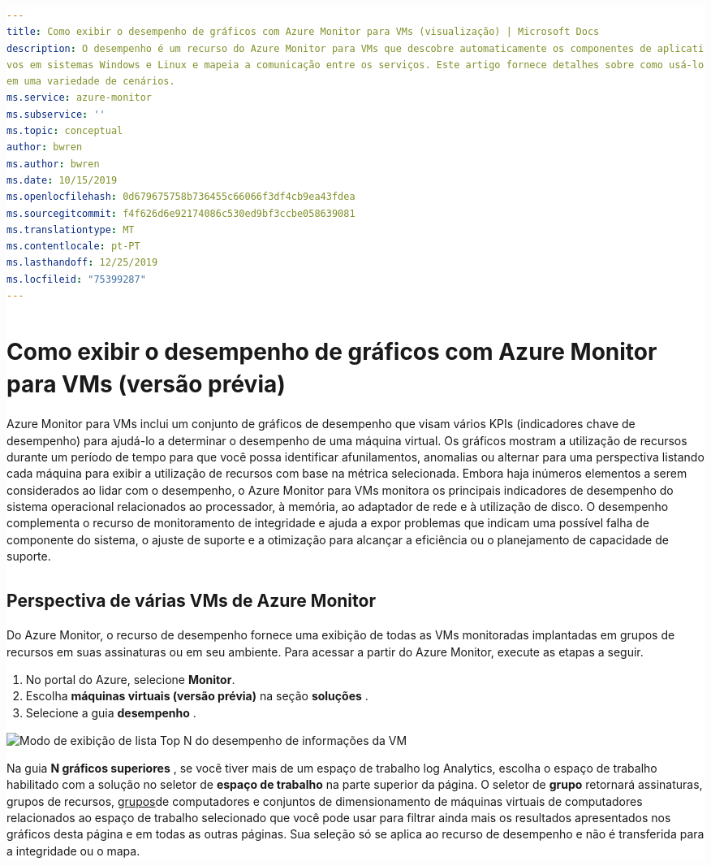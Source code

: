 ```yaml
---
title: Como exibir o desempenho de gráficos com Azure Monitor para VMs (visualização) | Microsoft Docs
description: O desempenho é um recurso do Azure Monitor para VMs que descobre automaticamente os componentes de aplicativos em sistemas Windows e Linux e mapeia a comunicação entre os serviços. Este artigo fornece detalhes sobre como usá-lo em uma variedade de cenários.
ms.service: azure-monitor
ms.subservice: ''
ms.topic: conceptual
author: bwren
ms.author: bwren
ms.date: 10/15/2019
ms.openlocfilehash: 0d679675758b736455c66066f3df4cb9ea43fdea
ms.sourcegitcommit: f4f626d6e92174086c530ed9bf3ccbe058639081
ms.translationtype: MT
ms.contentlocale: pt-PT
ms.lasthandoff: 12/25/2019
ms.locfileid: "75399287"
---
```

# <a name="how-to-chart-performance-with-azure-monitor-for-vms-preview"></a>Como exibir o desempenho de gráficos com Azure Monitor para VMs (versão prévia)

Azure Monitor para VMs inclui um conjunto de gráficos de desempenho que visam vários KPIs (indicadores chave de desempenho) para ajudá-lo a determinar o desempenho de uma máquina virtual. Os gráficos mostram a utilização de recursos durante um período de tempo para que você possa identificar afunilamentos, anomalias ou alternar para uma perspectiva listando cada máquina para exibir a utilização de recursos com base na métrica selecionada. Embora haja inúmeros elementos a serem considerados ao lidar com o desempenho, o Azure Monitor para VMs monitora os principais indicadores de desempenho do sistema operacional relacionados ao processador, à memória, ao adaptador de rede e à utilização de disco. O desempenho complementa o recurso de monitoramento de integridade e ajuda a expor problemas que indicam uma possível falha de componente do sistema, o ajuste de suporte e a otimização para alcançar a eficiência ou o planejamento de capacidade de suporte.  

## <a name="multi-vm-perspective-from-azure-monitor"></a>Perspectiva de várias VMs de Azure Monitor

Do Azure Monitor, o recurso de desempenho fornece uma exibição de todas as VMs monitoradas implantadas em grupos de recursos em suas assinaturas ou em seu ambiente. Para acessar a partir do Azure Monitor, execute as etapas a seguir. 

1. No portal do Azure, selecione **Monitor**. 
2. Escolha **máquinas virtuais (versão prévia)** na seção **soluções** .
3. Selecione a guia **desempenho** .

![Modo de exibição de lista Top N do desempenho de informações da VM](./media/vminsights-performance/vminsights-performance-aggview-01.png)

Na guia **N gráficos superiores** , se você tiver mais de um espaço de trabalho log Analytics, escolha o espaço de trabalho habilitado com a solução no seletor de **espaço de trabalho** na parte superior da página. O seletor de **grupo** retornará assinaturas, grupos de recursos, [grupos](../platform/computer-groups.md)de computadores e conjuntos de dimensionamento de máquinas virtuais de computadores relacionados ao espaço de trabalho selecionado que você pode usar para filtrar ainda mais os resultados apresentados nos gráficos desta página e em todas as outras páginas. Sua seleção só se aplica ao recurso de desempenho e não é transferida para a integridade ou o mapa.  
